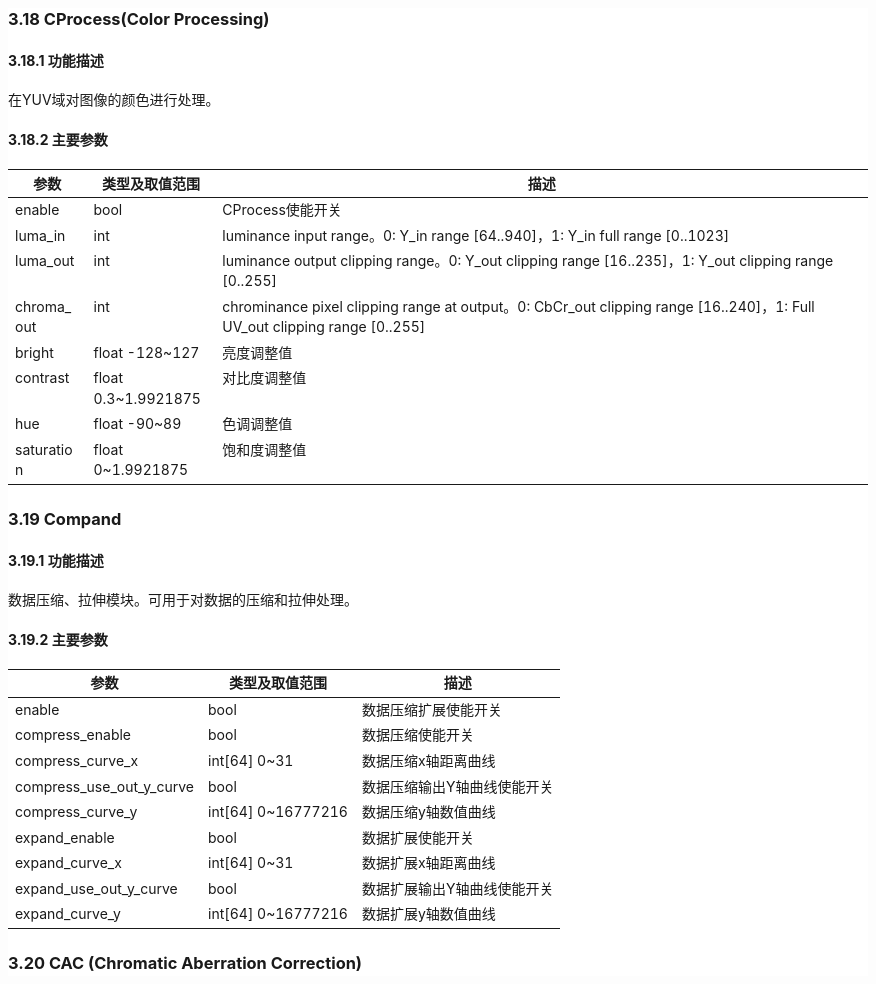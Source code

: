 ### 3.18 CProcess(Color Processing)

#### 3.18.1 功能描述

在YUV域对图像的颜色进行处理。

#### 3.18.2 主要参数

| 参数       | 类型及取值范围      | 描述                                                         |
| ---------- | ------------------- | ------------------------------------------------------------ |
| enable     | bool                | CProcess使能开关                                             |
| luma_in    | int                 | luminance input range。0: Y_in range [64..940]，1: Y_in full range [0..1023] |
| luma_out   | int                 | luminance output clipping range。0: Y_out clipping range [16..235]，1: Y_out clipping range [0..255] |
| chroma_out | int                 | chrominance pixel clipping range at output。0: CbCr_out clipping range [16..240]，1: Full UV_out clipping range [0..255] |
| bright     | float -128~127      | 亮度调整值                                                   |
| contrast   | float 0.3~1.9921875 | 对比度调整值                                                 |
| hue        | float -90~89        | 色调调整值                                                   |
| saturation | float 0~1.9921875   | 饱和度调整值                                                 |

### 3.19 Compand

#### 3.19.1 功能描述

数据压缩、拉伸模块。可用于对数据的压缩和拉伸处理。

#### 3.19.2 主要参数

| 参数                     | 类型及取值范围     | 描述                        |
| ------------------------ | ------------------ | --------------------------- |
| enable                   | bool               | 数据压缩扩展使能开关        |
| compress_enable          | bool               | 数据压缩使能开关            |
| compress_curve_x         | int[64] 0~31       | 数据压缩x轴距离曲线         |
| compress_use_out_y_curve | bool               | 数据压缩输出Y轴曲线使能开关 |
| compress_curve_y         | int[64] 0~16777216 | 数据压缩y轴数值曲线         |
| expand_enable            | bool               | 数据扩展使能开关            |
| expand_curve_x           | int[64] 0~31       | 数据扩展x轴距离曲线         |
| expand_use_out_y_curve   | bool               | 数据扩展输出Y轴曲线使能开关 |
| expand_curve_y           | int[64] 0~16777216 | 数据扩展y轴数值曲线         |

### 3.20 CAC (Chromatic Aberration Correction)
